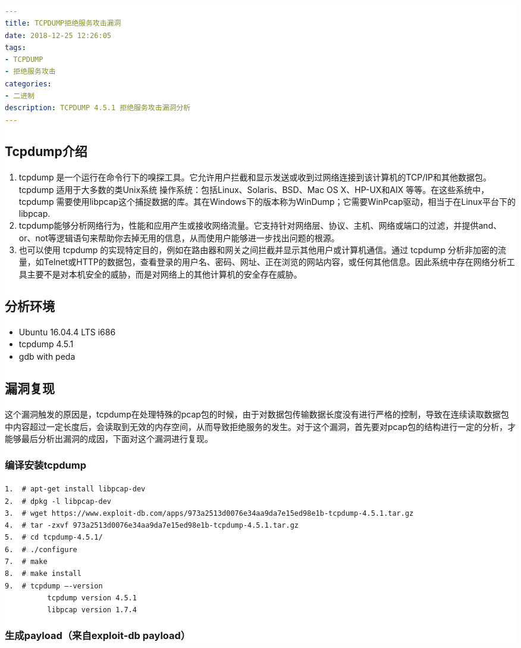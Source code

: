 ```yaml
---
title: TCPDUMP拒绝服务攻击漏洞
date: 2018-12-25 12:26:05
tags:
- TCPDUMP
- 拒绝服务攻击
categories:
- 二进制
description: TCPDUMP 4.5.1 拒绝服务攻击漏洞分析
---
```


## Tcpdump介绍
1. tcpdump 是一个运行在命令行下的嗅探工具。它允许用户拦截和显示发送或收到过网络连接到该计算机的TCP/IP和其他数据包。tcpdump 适用于大多数的类Unix系统 操作系统：包括Linux、Solaris、BSD、Mac OS X、HP-UX和AIX 等等。在这些系统中，tcpdump 需要使用libpcap这个捕捉数据的库。其在Windows下的版本称为WinDump；它需要WinPcap驱动，相当于在Linux平台下的libpcap.
2. tcpdump能够分析网络行为，性能和应用产生或接收网络流量。它支持针对网络层、协议、主机、网络或端口的过滤，并提供and、or、not等逻辑语句来帮助你去掉无用的信息，从而使用户能够进一步找出问题的根源。
3. 也可以使用 tcpdump 的实现特定目的，例如在路由器和网关之间拦截并显示其他用户或计算机通信。通过 tcpdump 分析非加密的流量，如Telnet或HTTP的数据包，查看登录的用户名、密码、网址、正在浏览的网站内容，或任何其他信息。因此系统中存在网络分析工具主要不是对本机安全的威胁，而是对网络上的其他计算机的安全存在威胁。

## 分析环境
- Ubuntu 16.04.4 LTS i686
- tcpdump 4.5.1
- gdb with peda

## 漏洞复现
这个漏洞触发的原因是，tcpdump在处理特殊的pcap包的时候，由于对数据包传输数据长度没有进行严格的控制，导致在连续读取数据包中内容超过一定长度后，会读取到无效的内存空间，从而导致拒绝服务的发生。对于这个漏洞，首先要对pcap包的结构进行一定的分析，才能够最后分析出漏洞的成因，下面对这个漏洞进行复现。
### 编译安装tcpdump

```
1.	# apt-get install libpcap-dev
2.	# dpkg -l libpcap-dev
3.	# wget https://www.exploit-db.com/apps/973a2513d0076e34aa9da7e15ed98e1b-tcpdump-4.5.1.tar.gz
4.	# tar -zxvf 973a2513d0076e34aa9da7e15ed98e1b-tcpdump-4.5.1.tar.gz
5.	# cd tcpdump-4.5.1/
6.	# ./configure
7.	# make
8.	# make install
9.	# tcpdump –-version
          tcpdump version 4.5.1
          libpcap version 1.7.4

```

### 生成payload（来自exploit-db payload）
